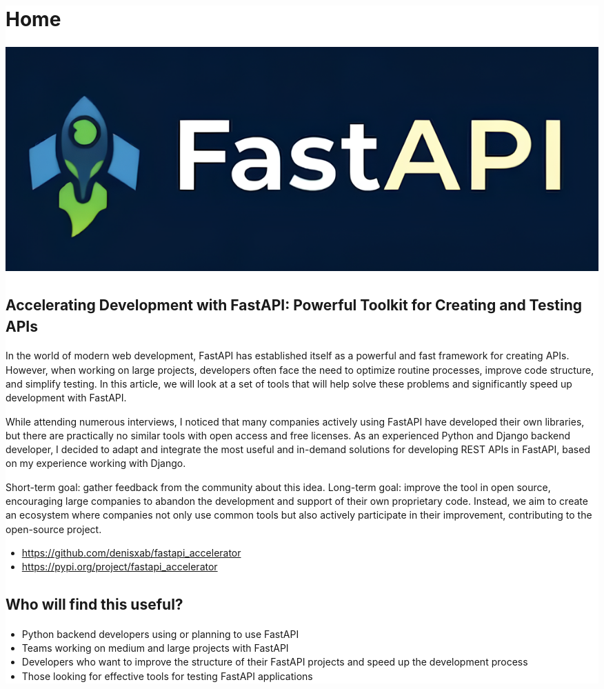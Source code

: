 # Home

![log](./images/logo.png)

## Accelerating Development with FastAPI: Powerful Toolkit for Creating and Testing APIs

In the world of modern web development, FastAPI has established itself as a powerful and fast framework for creating APIs. However, when working on large projects, developers often face the need to optimize routine processes, improve code structure, and simplify testing. In this article, we will look at a set of tools that will help solve these problems and significantly speed up development with FastAPI.

While attending numerous interviews, I noticed that many companies actively using FastAPI have developed their own libraries, but there are practically no similar tools with open access and free licenses. As an experienced Python and Django backend developer, I decided to adapt and integrate the most useful and in-demand solutions for developing REST APIs in FastAPI, based on my experience working with Django.

Short-term goal: gather feedback from the community about this idea.
Long-term goal: improve the tool in open source, encouraging large companies to abandon the development and support of their own proprietary code. Instead, we aim to create an ecosystem where companies not only use common tools but also actively participate in their improvement, contributing to the open-source project.

-   https://github.com/denisxab/fastapi_accelerator
-   https://pypi.org/project/fastapi_accelerator

## Who will find this useful?

-   Python backend developers using or planning to use FastAPI
-   Teams working on medium and large projects with FastAPI
-   Developers who want to improve the structure of their FastAPI projects and speed up the development process
-   Those looking for effective tools for testing FastAPI applications
